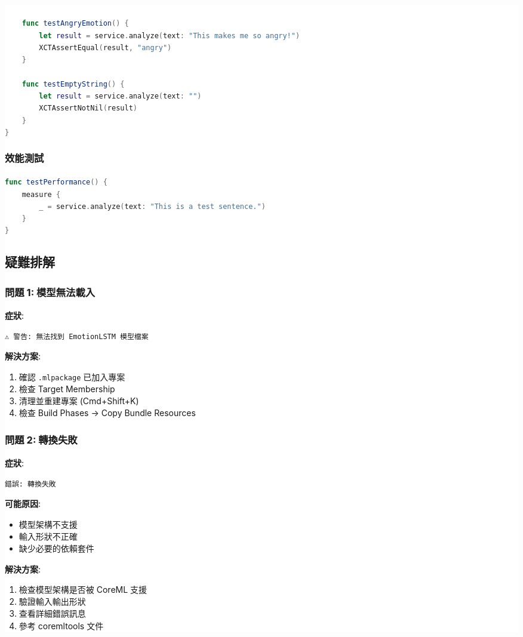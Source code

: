 ```swift
    
    func testAngryEmotion() {
        let result = service.analyze(text: "This makes me so angry!")
        XCTAssertEqual(result, "angry")
    }
    
    func testEmptyString() {
        let result = service.analyze(text: "")
        XCTAssertNotNil(result)
    }
}
```

### 效能測試

```swift
func testPerformance() {
    measure {
        _ = service.analyze(text: "This is a test sentence.")
    }
}
```

## 疑難排解

### 問題 1: 模型無法載入

**症狀**:
```
⚠️ 警告: 無法找到 EmotionLSTM 模型檔案
```

**解決方案**:
1. 確認 `.mlpackage` 已加入專案
2. 檢查 Target Membership
3. 清理並重建專案 (Cmd+Shift+K)
4. 檢查 Build Phases -> Copy Bundle Resources

### 問題 2: 轉換失敗

**症狀**:
```
錯誤: 轉換失敗
```

**可能原因**:
- 模型架構不支援
- 輸入形狀不正確
- 缺少必要的依賴套件

**解決方案**:
1. 檢查模型架構是否被 CoreML 支援
2. 驗證輸入輸出形狀
3. 查看詳細錯誤訊息
4. 參考 coremltools 文件
